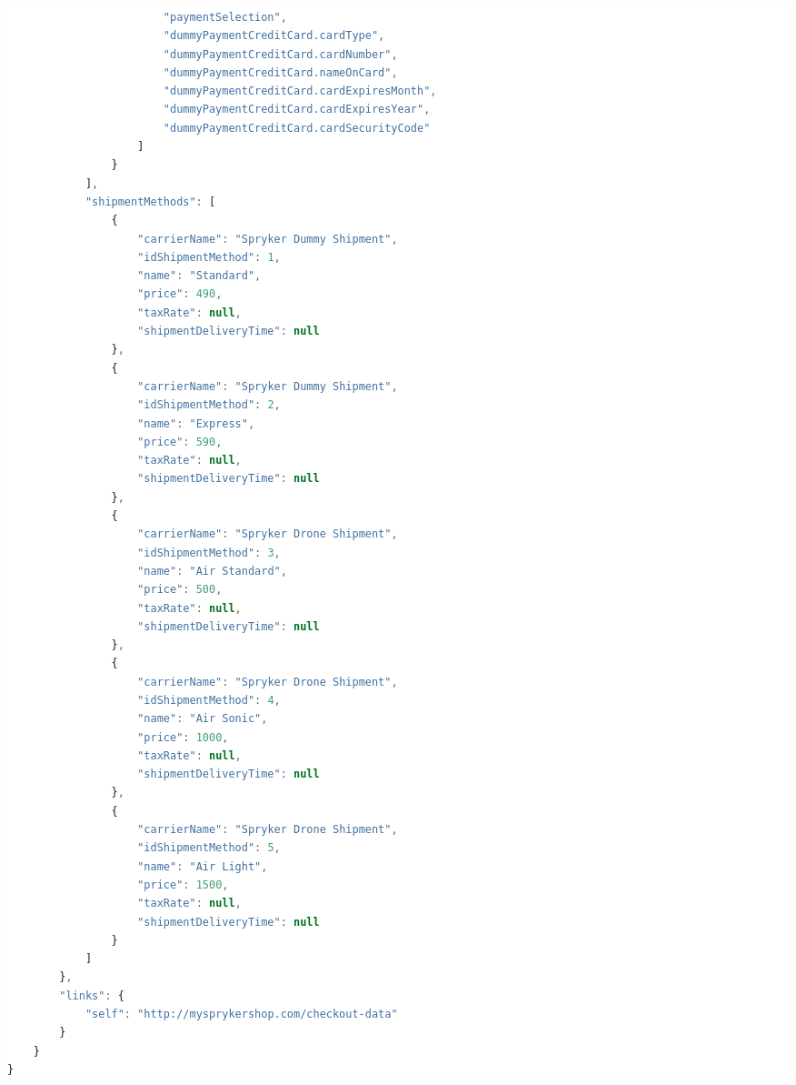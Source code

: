 ```js
                        "paymentSelection",
                        "dummyPaymentCreditCard.cardType",
                        "dummyPaymentCreditCard.cardNumber",
                        "dummyPaymentCreditCard.nameOnCard",
                        "dummyPaymentCreditCard.cardExpiresMonth",
                        "dummyPaymentCreditCard.cardExpiresYear",
                        "dummyPaymentCreditCard.cardSecurityCode"
                    ]
                }
            ],
            "shipmentMethods": [
                {
                    "carrierName": "Spryker Dummy Shipment",
                    "idShipmentMethod": 1,
                    "name": "Standard",
                    "price": 490,
                    "taxRate": null,
                    "shipmentDeliveryTime": null
                },
                {
                    "carrierName": "Spryker Dummy Shipment",
                    "idShipmentMethod": 2,
                    "name": "Express",
                    "price": 590,
                    "taxRate": null,
                    "shipmentDeliveryTime": null
                },
                {
                    "carrierName": "Spryker Drone Shipment",
                    "idShipmentMethod": 3,
                    "name": "Air Standard",
                    "price": 500,
                    "taxRate": null,
                    "shipmentDeliveryTime": null
                },
                {
                    "carrierName": "Spryker Drone Shipment",
                    "idShipmentMethod": 4,
                    "name": "Air Sonic",
                    "price": 1000,
                    "taxRate": null,
                    "shipmentDeliveryTime": null
                },
                {
                    "carrierName": "Spryker Drone Shipment",
                    "idShipmentMethod": 5,
                    "name": "Air Light",
                    "price": 1500,
                    "taxRate": null,
                    "shipmentDeliveryTime": null
                }
            ]
        },
        "links": {
            "self": "http://mysprykershop.com/checkout-data"
        }
    }
}
```
